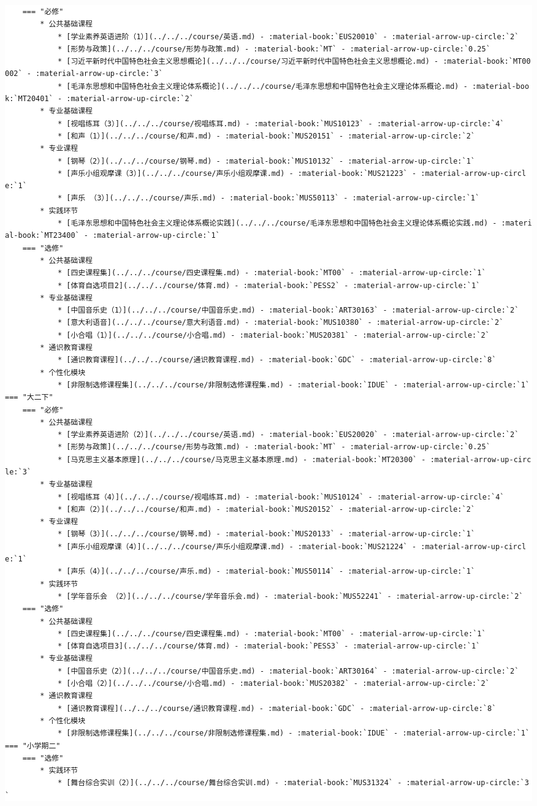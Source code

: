         === "必修"  
            * 公共基础课程
                * [学业素养英语进阶（1）](../../../course/英语.md) - :material-book:`EUS20010` - :material-arrow-up-circle:`2`  
                * [形势与政策](../../../course/形势与政策.md) - :material-book:`MT` - :material-arrow-up-circle:`0.25`  
                * [习近平新时代中国特色社会主义思想概论](../../../course/习近平新时代中国特色社会主义思想概论.md) - :material-book:`MT00002` - :material-arrow-up-circle:`3`  
                * [毛泽东思想和中国特色社会主义理论体系概论](../../../course/毛泽东思想和中国特色社会主义理论体系概论.md) - :material-book:`MT20401` - :material-arrow-up-circle:`2`  
            * 专业基础课程
                * [视唱练耳（3）](../../../course/视唱练耳.md) - :material-book:`MUS10123` - :material-arrow-up-circle:`4`  
                * [和声（1）](../../../course/和声.md) - :material-book:`MUS20151` - :material-arrow-up-circle:`2`  
            * 专业课程
                * [钢琴（2）](../../../course/钢琴.md) - :material-book:`MUS10132` - :material-arrow-up-circle:`1`  
                * [声乐小组观摩课（3）](../../../course/声乐小组观摩课.md) - :material-book:`MUS21223` - :material-arrow-up-circle:`1`  
                * [声乐 （3）](../../../course/声乐.md) - :material-book:`MUS50113` - :material-arrow-up-circle:`1`  
            * 实践环节
                * [毛泽东思想和中国特色社会主义理论体系概论实践](../../../course/毛泽东思想和中国特色社会主义理论体系概论实践.md) - :material-book:`MT23400` - :material-arrow-up-circle:`1`  
        === "选修"  
            * 公共基础课程
                * [四史课程集](../../../course/四史课程集.md) - :material-book:`MT00` - :material-arrow-up-circle:`1`  
                * [体育自选项目2](../../../course/体育.md) - :material-book:`PESS2` - :material-arrow-up-circle:`1`  
            * 专业基础课程
                * [中国音乐史（1）](../../../course/中国音乐史.md) - :material-book:`ART30163` - :material-arrow-up-circle:`2`  
                * [意大利语音](../../../course/意大利语音.md) - :material-book:`MUS10380` - :material-arrow-up-circle:`2`  
                * [小合唱（1）](../../../course/小合唱.md) - :material-book:`MUS20381` - :material-arrow-up-circle:`2`  
            * 通识教育课程
                * [通识教育课程](../../../course/通识教育课程.md) - :material-book:`GDC` - :material-arrow-up-circle:`8`  
            * 个性化模块
                * [非限制选修课程集](../../../course/非限制选修课程集.md) - :material-book:`IDUE` - :material-arrow-up-circle:`1`  
    === "大二下"  
        === "必修"  
            * 公共基础课程
                * [学业素养英语进阶（2）](../../../course/英语.md) - :material-book:`EUS20020` - :material-arrow-up-circle:`2`  
                * [形势与政策](../../../course/形势与政策.md) - :material-book:`MT` - :material-arrow-up-circle:`0.25`  
                * [马克思主义基本原理](../../../course/马克思主义基本原理.md) - :material-book:`MT20300` - :material-arrow-up-circle:`3`  
            * 专业基础课程
                * [视唱练耳（4）](../../../course/视唱练耳.md) - :material-book:`MUS10124` - :material-arrow-up-circle:`4`  
                * [和声（2）](../../../course/和声.md) - :material-book:`MUS20152` - :material-arrow-up-circle:`2`  
            * 专业课程
                * [钢琴（3）](../../../course/钢琴.md) - :material-book:`MUS20133` - :material-arrow-up-circle:`1`  
                * [声乐小组观摩课（4）](../../../course/声乐小组观摩课.md) - :material-book:`MUS21224` - :material-arrow-up-circle:`1`  
                * [声乐（4）](../../../course/声乐.md) - :material-book:`MUS50114` - :material-arrow-up-circle:`1`  
            * 实践环节
                * [学年音乐会 （2）](../../../course/学年音乐会.md) - :material-book:`MUS52241` - :material-arrow-up-circle:`2`  
        === "选修"  
            * 公共基础课程
                * [四史课程集](../../../course/四史课程集.md) - :material-book:`MT00` - :material-arrow-up-circle:`1`  
                * [体育自选项目3](../../../course/体育.md) - :material-book:`PESS3` - :material-arrow-up-circle:`1`  
            * 专业基础课程
                * [中国音乐史（2）](../../../course/中国音乐史.md) - :material-book:`ART30164` - :material-arrow-up-circle:`2`  
                * [小合唱（2）](../../../course/小合唱.md) - :material-book:`MUS20382` - :material-arrow-up-circle:`2`  
            * 通识教育课程
                * [通识教育课程](../../../course/通识教育课程.md) - :material-book:`GDC` - :material-arrow-up-circle:`8`  
            * 个性化模块
                * [非限制选修课程集](../../../course/非限制选修课程集.md) - :material-book:`IDUE` - :material-arrow-up-circle:`1`  
    === "小学期二"  
        === "选修"  
            * 实践环节
                * [舞台综合实训（2）](../../../course/舞台综合实训.md) - :material-book:`MUS31324` - :material-arrow-up-circle:`3`  
